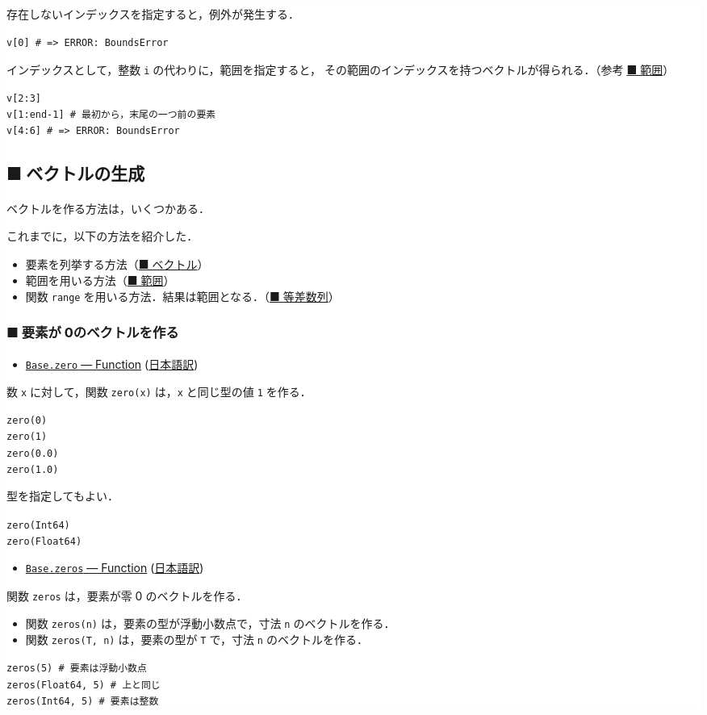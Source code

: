 存在しないインデックスを指定すると，例外が発生する．

```@repl ch000
v[0] # => ERROR: BoundsError
```

インデックスとして，整数 `i` の代わりに，範囲を指定すると，
その範囲のインデックスを持つベクトルが得られる．（参考 [■ 範囲](@ref)）

```@repl ch000
v[2:3]
v[1:end-1] # 最初から，末尾の一つ前の要素
v[4:6] # => ERROR: BoundsError
```

## ■ ベクトルの生成

ベクトルを作る方法は，いくつかある．

これまでに，以下の方法を紹介した．
* 要素を列挙する方法（[■ ベクトル](@ref)）
* 範囲を用いる方法（[■ 範囲](@ref)）
* 関数 `range` を用いる方法．結果は範囲となる．（[■ 等差数列](@ref)）

### ■ 要素が 0のベクトルを作る

* [`Base.zero` — Function](https://docs.julialang.org/en/v1/base/numbers/#Base.zero) ([日本語訳](https://atelierarith.github.io/UnofficialJuliaDoc-ja/base/numbers.html#Base.zero))

数 `x` に対して，関数 `zero(x)` は，`x` と同じ型の値 `1` を作る．

```@repl
zero(0)
zero(1)
zero(0.0)
zero(1.0)
```

型を指定してもよい．

```@repl
zero(Int64)
zero(Float64)
```

* [`Base.zeros` — Function](https://docs.julialang.org/en/v1/base/arrays/#Base.zeros) ([日本語訳](https://atelierarith.github.io/UnofficialJuliaDoc-ja/base/arrays.html#Base.zeros))

関数 `zeros` は，要素が零 $0$ のベクトルを作る．
* 関数 `zeros(n)` は，要素の型が浮動小数点で，寸法 `n` のベクトルを作る．
* 関数 `zeros(T, n)` は，要素の型が `T` で，寸法 `n` のベクトルを作る．

```@repl ch000
zeros(5) # 要素は浮動小数点
zeros(Float64, 5) # 上と同じ
zeros(Int64, 5) # 要素は整数
```
